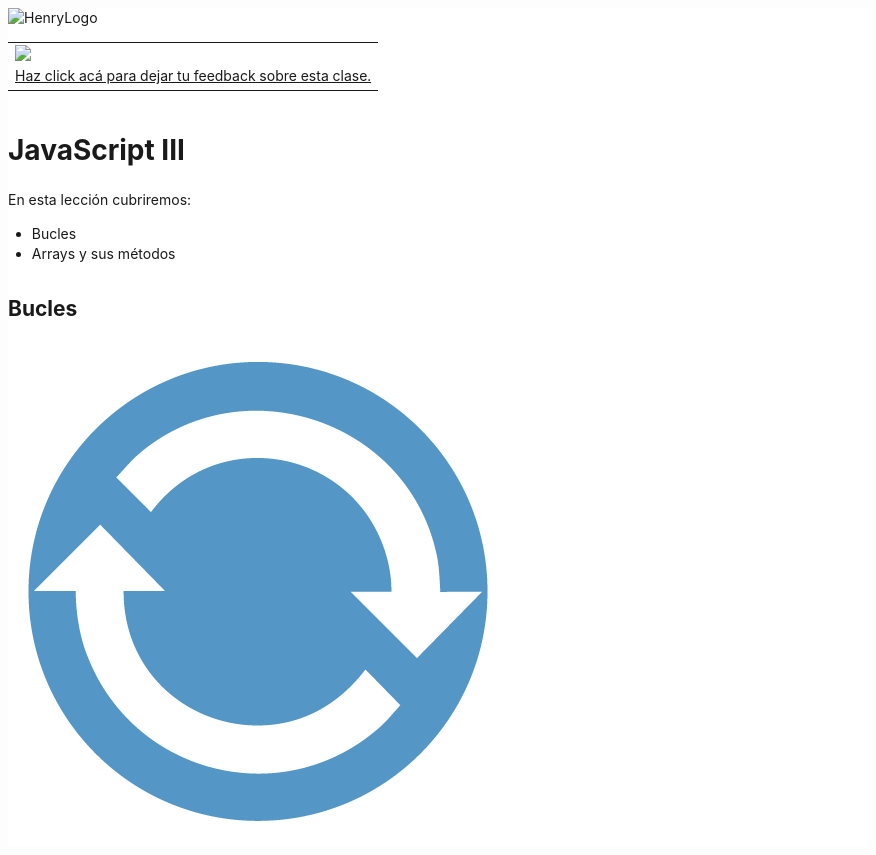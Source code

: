![HenryLogo](https://d31uz8lwfmyn8g.cloudfront.net/Assets/logo-henry-white-lg.png)

<table class="hide" width="100%" style='table-layout:fixed;'>
  <tr>
    <td>
      <a href="https://airtable.com/shrSzEYT4idEFGB8d?prefill_clase=03-JS-II">
        <img src="https://static.thenounproject.com/png/204643-200.png" width="100"/>
        <br>
        Haz click acá para dejar tu feedback sobre esta clase.
      </a>
    </td>
  </tr>
</table>

# JavaScript III

En esta lección cubriremos:

* Bucles
* Arrays y sus métodos

## Bucles

![loop](./img/loops.png)
